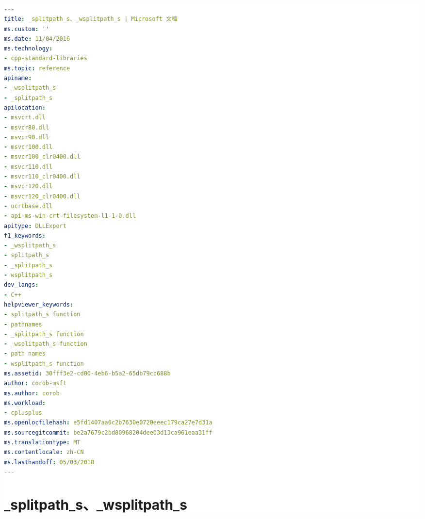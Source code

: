 ```yaml
---
title: _splitpath_s、_wsplitpath_s | Microsoft 文档
ms.custom: ''
ms.date: 11/04/2016
ms.technology:
- cpp-standard-libraries
ms.topic: reference
apiname:
- _wsplitpath_s
- _splitpath_s
apilocation:
- msvcrt.dll
- msvcr80.dll
- msvcr90.dll
- msvcr100.dll
- msvcr100_clr0400.dll
- msvcr110.dll
- msvcr110_clr0400.dll
- msvcr120.dll
- msvcr120_clr0400.dll
- ucrtbase.dll
- api-ms-win-crt-filesystem-l1-1-0.dll
apitype: DLLExport
f1_keywords:
- _wsplitpath_s
- splitpath_s
- _splitpath_s
- wsplitpath_s
dev_langs:
- C++
helpviewer_keywords:
- splitpath_s function
- pathnames
- _splitpath_s function
- _wsplitpath_s function
- path names
- wsplitpath_s function
ms.assetid: 30fff3e2-cd00-4eb6-b5a2-65db79cb688b
author: corob-msft
ms.author: corob
ms.workload:
- cplusplus
ms.openlocfilehash: e5fd1407aa6c2b7630e0720eeec179ca27e7d31a
ms.sourcegitcommit: be2a7679c2bd80968204dee03d13ca961eaa31ff
ms.translationtype: MT
ms.contentlocale: zh-CN
ms.lasthandoff: 05/03/2018
---
```

# <a name="splitpaths-wsplitpaths"></a>_splitpath_s、_wsplitpath_s
